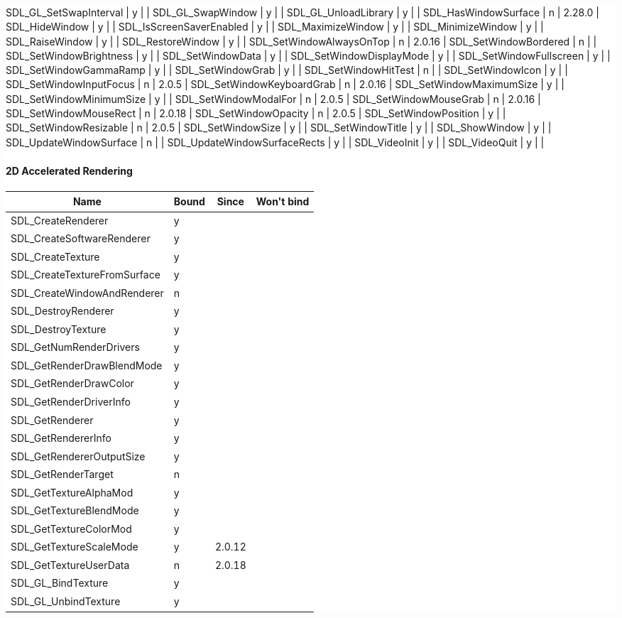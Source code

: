 SDL_GL_SetSwapInterval                |   y   |        |
SDL_GL_SwapWindow                     |   y   |        |
SDL_GL_UnloadLibrary                  |   y   |        |
SDL_HasWindowSurface                  |   n   | 2.28.0 |
SDL_HideWindow                        |   y   |        |
SDL_IsScreenSaverEnabled              |   y   |        |
SDL_MaximizeWindow                    |   y   |        |
SDL_MinimizeWindow                    |   y   |        |
SDL_RaiseWindow                       |   y   |        |
SDL_RestoreWindow                     |   y   |        |
SDL_SetWindowAlwaysOnTop              |   n   | 2.0.16 |
SDL_SetWindowBordered                 |   n   |        |
SDL_SetWindowBrightness               |   y   |        |
SDL_SetWindowData                     |   y   |        |
SDL_SetWindowDisplayMode              |   y   |        |
SDL_SetWindowFullscreen               |   y   |        |
SDL_SetWindowGammaRamp                |   y   |        |
SDL_SetWindowGrab                     |   y   |        |
SDL_SetWindowHitTest                  |   n   |        |
SDL_SetWindowIcon                     |   y   |        |
SDL_SetWindowInputFocus               |   n   | 2.0.5  |
SDL_SetWindowKeyboardGrab             |   n   | 2.0.16 |
SDL_SetWindowMaximumSize              |   y   |        |
SDL_SetWindowMinimumSize              |   y   |        |
SDL_SetWindowModalFor                 |   n   | 2.0.5  |
SDL_SetWindowMouseGrab                |   n   | 2.0.16 |
SDL_SetWindowMouseRect                |   n   | 2.0.18 |
SDL_SetWindowOpacity                  |   n   | 2.0.5  |
SDL_SetWindowPosition                 |   y   |        |
SDL_SetWindowResizable                |   n   | 2.0.5  |
SDL_SetWindowSize                     |   y   |        |
SDL_SetWindowTitle                    |   y   |        |
SDL_ShowWindow                        |   y   |        |
SDL_UpdateWindowSurface               |   n   |        |
SDL_UpdateWindowSurfaceRects          |   y   |        |
SDL_VideoInit                         |   y   |        |
SDL_VideoQuit                         |   y   |        |

#### 2D Accelerated Rendering

Name                                  | Bound | Since  | Won't bind
--------------------------------------|-------|--------|-----------
SDL_CreateRenderer                    |   y   |        |
SDL_CreateSoftwareRenderer            |   y   |        |
SDL_CreateTexture                     |   y   |        |
SDL_CreateTextureFromSurface          |   y   |        |
SDL_CreateWindowAndRenderer           |   n   |        |
SDL_DestroyRenderer                   |   y   |        |
SDL_DestroyTexture                    |   y   |        |
SDL_GetNumRenderDrivers               |   y   |        |
SDL_GetRenderDrawBlendMode            |   y   |        |
SDL_GetRenderDrawColor                |   y   |        |
SDL_GetRenderDriverInfo               |   y   |        |
SDL_GetRenderer                       |   y   |        |
SDL_GetRendererInfo                   |   y   |        |
SDL_GetRendererOutputSize             |   y   |        |
SDL_GetRenderTarget                   |   n   |        |
SDL_GetTextureAlphaMod                |   y   |        |
SDL_GetTextureBlendMode               |   y   |        |
SDL_GetTextureColorMod                |   y   |        |
SDL_GetTextureScaleMode               |   y   | 2.0.12 |
SDL_GetTextureUserData                |   n   | 2.0.18 |
SDL_GL_BindTexture                    |   y   |        |
SDL_GL_UnbindTexture                  |   y   |        |